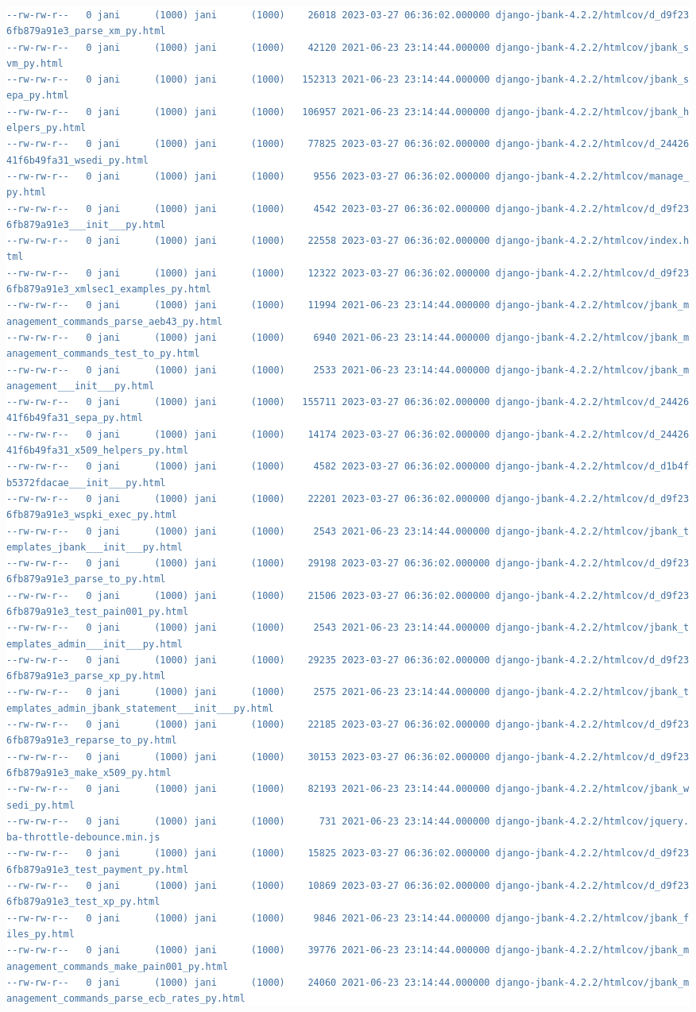 ```diff
--rw-rw-r--   0 jani      (1000) jani      (1000)    26018 2023-03-27 06:36:02.000000 django-jbank-4.2.2/htmlcov/d_d9f236fb879a91e3_parse_xm_py.html
--rw-rw-r--   0 jani      (1000) jani      (1000)    42120 2021-06-23 23:14:44.000000 django-jbank-4.2.2/htmlcov/jbank_svm_py.html
--rw-rw-r--   0 jani      (1000) jani      (1000)   152313 2021-06-23 23:14:44.000000 django-jbank-4.2.2/htmlcov/jbank_sepa_py.html
--rw-rw-r--   0 jani      (1000) jani      (1000)   106957 2021-06-23 23:14:44.000000 django-jbank-4.2.2/htmlcov/jbank_helpers_py.html
--rw-rw-r--   0 jani      (1000) jani      (1000)    77825 2023-03-27 06:36:02.000000 django-jbank-4.2.2/htmlcov/d_2442641f6b49fa31_wsedi_py.html
--rw-rw-r--   0 jani      (1000) jani      (1000)     9556 2023-03-27 06:36:02.000000 django-jbank-4.2.2/htmlcov/manage_py.html
--rw-rw-r--   0 jani      (1000) jani      (1000)     4542 2023-03-27 06:36:02.000000 django-jbank-4.2.2/htmlcov/d_d9f236fb879a91e3___init___py.html
--rw-rw-r--   0 jani      (1000) jani      (1000)    22558 2023-03-27 06:36:02.000000 django-jbank-4.2.2/htmlcov/index.html
--rw-rw-r--   0 jani      (1000) jani      (1000)    12322 2023-03-27 06:36:02.000000 django-jbank-4.2.2/htmlcov/d_d9f236fb879a91e3_xmlsec1_examples_py.html
--rw-rw-r--   0 jani      (1000) jani      (1000)    11994 2021-06-23 23:14:44.000000 django-jbank-4.2.2/htmlcov/jbank_management_commands_parse_aeb43_py.html
--rw-rw-r--   0 jani      (1000) jani      (1000)     6940 2021-06-23 23:14:44.000000 django-jbank-4.2.2/htmlcov/jbank_management_commands_test_to_py.html
--rw-rw-r--   0 jani      (1000) jani      (1000)     2533 2021-06-23 23:14:44.000000 django-jbank-4.2.2/htmlcov/jbank_management___init___py.html
--rw-rw-r--   0 jani      (1000) jani      (1000)   155711 2023-03-27 06:36:02.000000 django-jbank-4.2.2/htmlcov/d_2442641f6b49fa31_sepa_py.html
--rw-rw-r--   0 jani      (1000) jani      (1000)    14174 2023-03-27 06:36:02.000000 django-jbank-4.2.2/htmlcov/d_2442641f6b49fa31_x509_helpers_py.html
--rw-rw-r--   0 jani      (1000) jani      (1000)     4582 2023-03-27 06:36:02.000000 django-jbank-4.2.2/htmlcov/d_d1b4fb5372fdacae___init___py.html
--rw-rw-r--   0 jani      (1000) jani      (1000)    22201 2023-03-27 06:36:02.000000 django-jbank-4.2.2/htmlcov/d_d9f236fb879a91e3_wspki_exec_py.html
--rw-rw-r--   0 jani      (1000) jani      (1000)     2543 2021-06-23 23:14:44.000000 django-jbank-4.2.2/htmlcov/jbank_templates_jbank___init___py.html
--rw-rw-r--   0 jani      (1000) jani      (1000)    29198 2023-03-27 06:36:02.000000 django-jbank-4.2.2/htmlcov/d_d9f236fb879a91e3_parse_to_py.html
--rw-rw-r--   0 jani      (1000) jani      (1000)    21506 2023-03-27 06:36:02.000000 django-jbank-4.2.2/htmlcov/d_d9f236fb879a91e3_test_pain001_py.html
--rw-rw-r--   0 jani      (1000) jani      (1000)     2543 2021-06-23 23:14:44.000000 django-jbank-4.2.2/htmlcov/jbank_templates_admin___init___py.html
--rw-rw-r--   0 jani      (1000) jani      (1000)    29235 2023-03-27 06:36:02.000000 django-jbank-4.2.2/htmlcov/d_d9f236fb879a91e3_parse_xp_py.html
--rw-rw-r--   0 jani      (1000) jani      (1000)     2575 2021-06-23 23:14:44.000000 django-jbank-4.2.2/htmlcov/jbank_templates_admin_jbank_statement___init___py.html
--rw-rw-r--   0 jani      (1000) jani      (1000)    22185 2023-03-27 06:36:02.000000 django-jbank-4.2.2/htmlcov/d_d9f236fb879a91e3_reparse_to_py.html
--rw-rw-r--   0 jani      (1000) jani      (1000)    30153 2023-03-27 06:36:02.000000 django-jbank-4.2.2/htmlcov/d_d9f236fb879a91e3_make_x509_py.html
--rw-rw-r--   0 jani      (1000) jani      (1000)    82193 2021-06-23 23:14:44.000000 django-jbank-4.2.2/htmlcov/jbank_wsedi_py.html
--rw-rw-r--   0 jani      (1000) jani      (1000)      731 2021-06-23 23:14:44.000000 django-jbank-4.2.2/htmlcov/jquery.ba-throttle-debounce.min.js
--rw-rw-r--   0 jani      (1000) jani      (1000)    15825 2023-03-27 06:36:02.000000 django-jbank-4.2.2/htmlcov/d_d9f236fb879a91e3_test_payment_py.html
--rw-rw-r--   0 jani      (1000) jani      (1000)    10869 2023-03-27 06:36:02.000000 django-jbank-4.2.2/htmlcov/d_d9f236fb879a91e3_test_xp_py.html
--rw-rw-r--   0 jani      (1000) jani      (1000)     9846 2021-06-23 23:14:44.000000 django-jbank-4.2.2/htmlcov/jbank_files_py.html
--rw-rw-r--   0 jani      (1000) jani      (1000)    39776 2021-06-23 23:14:44.000000 django-jbank-4.2.2/htmlcov/jbank_management_commands_make_pain001_py.html
--rw-rw-r--   0 jani      (1000) jani      (1000)    24060 2021-06-23 23:14:44.000000 django-jbank-4.2.2/htmlcov/jbank_management_commands_parse_ecb_rates_py.html
```